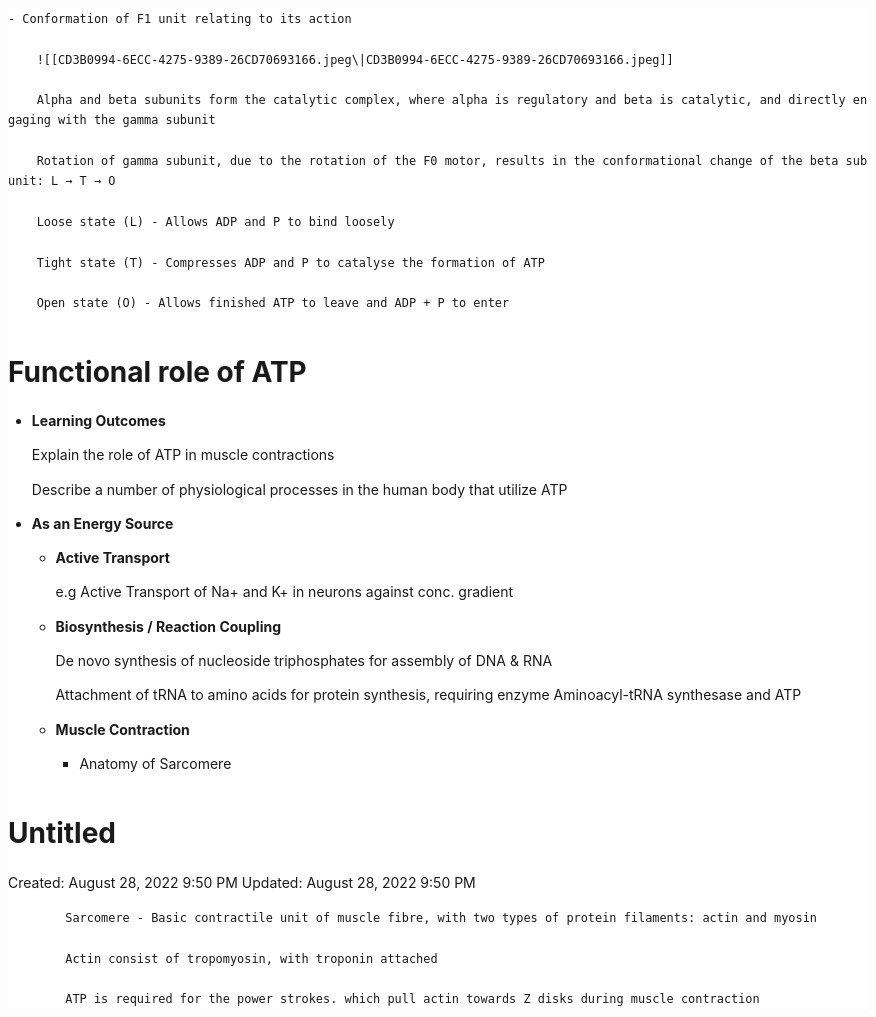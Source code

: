     - Conformation of F1 unit relating to its action
        
        ![[CD3B0994-6ECC-4275-9389-26CD70693166.jpeg\|CD3B0994-6ECC-4275-9389-26CD70693166.jpeg]]
        
        Alpha and beta subunits form the catalytic complex, where alpha is regulatory and beta is catalytic, and directly engaging with the gamma subunit
        
        Rotation of gamma subunit, due to the rotation of the F0 motor, results in the conformational change of the beta subunit: L → T → O
        
        Loose state (L) - Allows ADP and P to bind loosely
        
        Tight state (T) - Compresses ADP and P to catalyse the formation of ATP
        
        Open state (O) - Allows finished ATP to leave and ADP + P to enter
        

# Functional role of ATP

- **Learning Outcomes**
    
    Explain the role of ATP in muscle contractions
    
    Describe a number of physiological processes in the human body that utilize ATP
    
- **As an Energy Source**
    - **Active Transport**
        
        e.g Active Transport of Na+ and K+ in neurons against conc. gradient
        
    - **Biosynthesis / Reaction Coupling**
        
        De novo synthesis of nucleoside triphosphates for assembly of DNA & RNA
        
        Attachment of tRNA to amino acids for protein synthesis, requiring enzyme Aminoacyl-tRNA synthesase and ATP
        
    - **Muscle Contraction**
        - Anatomy of Sarcomere
            
            
<div class="transclusion internal-embed is-loaded"><div class="markdown-embed">





# Untitled

Created: August 28, 2022 9:50 PM
Updated: August 28, 2022 9:50 PM

</div></div>

            
            Sarcomere - Basic contractile unit of muscle fibre, with two types of protein filaments: actin and myosin
            
            Actin consist of tropomyosin, with troponin attached
            
            ATP is required for the power strokes. which pull actin towards Z disks during muscle contraction
            